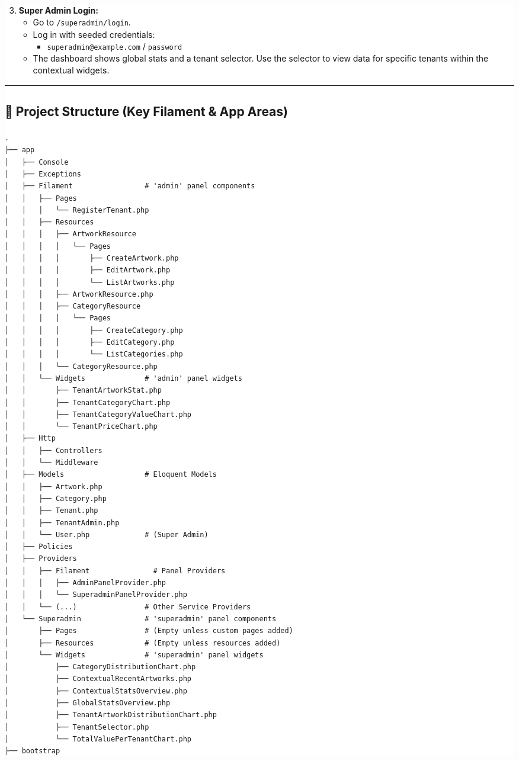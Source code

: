 3.  **Super Admin Login:**
    *   Go to `/superadmin/login`.
    *   Log in with seeded credentials:
        *   `superadmin@example.com` / `password`
    *   The dashboard shows global stats and a tenant selector. Use the selector to view data for specific tenants within the contextual widgets.

---

## 📁 Project Structure (Key Filament & App Areas)

```text
.
├── app
│   ├── Console
│   ├── Exceptions
│   ├── Filament                 # 'admin' panel components
│   │   ├── Pages
│   │   │   └── RegisterTenant.php
│   │   ├── Resources
│   │   │   ├── ArtworkResource
│   │   │   │   └── Pages
│   │   │   │       ├── CreateArtwork.php
│   │   │   │       ├── EditArtwork.php
│   │   │   │       └── ListArtworks.php
│   │   │   ├── ArtworkResource.php
│   │   │   ├── CategoryResource
│   │   │   │   └── Pages
│   │   │   │       ├── CreateCategory.php
│   │   │   │       ├── EditCategory.php
│   │   │   │       └── ListCategories.php
│   │   │   └── CategoryResource.php
│   │   └── Widgets              # 'admin' panel widgets
│   │       ├── TenantArtworkStat.php
│   │       ├── TenantCategoryChart.php
│   │       ├── TenantCategoryValueChart.php
│   │       └── TenantPriceChart.php
│   ├── Http
│   │   ├── Controllers
│   │   └── Middleware
│   ├── Models                   # Eloquent Models
│   │   ├── Artwork.php
│   │   ├── Category.php
│   │   ├── Tenant.php
│   │   ├── TenantAdmin.php
│   │   └── User.php             # (Super Admin)
│   ├── Policies
│   ├── Providers
│   │   ├── Filament               # Panel Providers
│   │   │   ├── AdminPanelProvider.php
│   │   │   └── SuperadminPanelProvider.php
│   │   └── (...)                # Other Service Providers
│   └── Superadmin               # 'superadmin' panel components
│       ├── Pages                # (Empty unless custom pages added)
│       ├── Resources            # (Empty unless resources added)
│       └── Widgets              # 'superadmin' panel widgets
│           ├── CategoryDistributionChart.php
│           ├── ContextualRecentArtworks.php
│           ├── ContextualStatsOverview.php
│           ├── GlobalStatsOverview.php
│           ├── TenantArtworkDistributionChart.php
│           ├── TenantSelector.php
│           └── TotalValuePerTenantChart.php
├── bootstrap
```